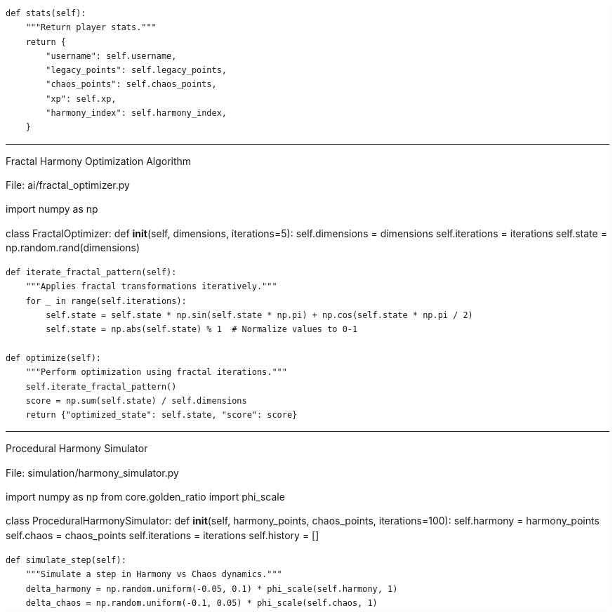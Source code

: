     def stats(self):
        """Return player stats."""
        return {
            "username": self.username,
            "legacy_points": self.legacy_points,
            "chaos_points": self.chaos_points,
            "xp": self.xp,
            "harmony_index": self.harmony_index,
        }


---

Fractal Harmony Optimization Algorithm

File: ai/fractal_optimizer.py

import numpy as np

class FractalOptimizer:
    def __init__(self, dimensions, iterations=5):
        self.dimensions = dimensions
        self.iterations = iterations
        self.state = np.random.rand(dimensions)

    def iterate_fractal_pattern(self):
        """Applies fractal transformations iteratively."""
        for _ in range(self.iterations):
            self.state = self.state * np.sin(self.state * np.pi) + np.cos(self.state * np.pi / 2)
            self.state = np.abs(self.state) % 1  # Normalize values to 0-1

    def optimize(self):
        """Perform optimization using fractal iterations."""
        self.iterate_fractal_pattern()
        score = np.sum(self.state) / self.dimensions
        return {"optimized_state": self.state, "score": score}


---

Procedural Harmony Simulator

File: simulation/harmony_simulator.py

import numpy as np
from core.golden_ratio import phi_scale

class ProceduralHarmonySimulator:
    def __init__(self, harmony_points, chaos_points, iterations=100):
        self.harmony = harmony_points
        self.chaos = chaos_points
        self.iterations = iterations
        self.history = []

    def simulate_step(self):
        """Simulate a step in Harmony vs Chaos dynamics."""
        delta_harmony = np.random.uniform(-0.05, 0.1) * phi_scale(self.harmony, 1)
        delta_chaos = np.random.uniform(-0.1, 0.05) * phi_scale(self.chaos, 1)
